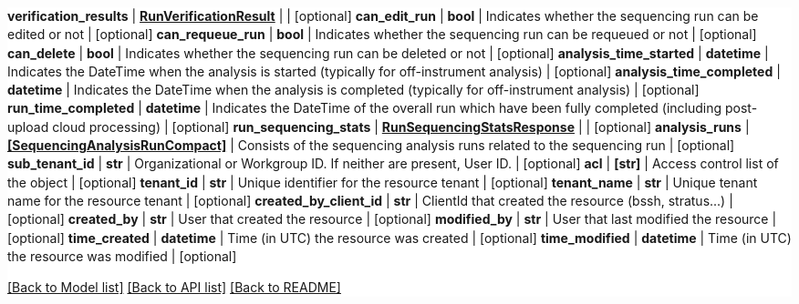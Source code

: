 **verification_results** | [**RunVerificationResult**](RunVerificationResult.md) |  | [optional] 
**can_edit_run** | **bool** | Indicates whether the sequencing run can be edited or not | [optional] 
**can_requeue_run** | **bool** | Indicates whether the sequencing run can be requeued or not | [optional] 
**can_delete** | **bool** | Indicates whether the sequencing run can be deleted or not | [optional] 
**analysis_time_started** | **datetime** | Indicates the DateTime when the analysis is started (typically for off-instrument analysis) | [optional] 
**analysis_time_completed** | **datetime** | Indicates the DateTime when the analysis is completed (typically for off-instrument analysis) | [optional] 
**run_time_completed** | **datetime** | Indicates the DateTime of the overall run which have been fully completed (including post-upload cloud processing) | [optional] 
**run_sequencing_stats** | [**RunSequencingStatsResponse**](RunSequencingStatsResponse.md) |  | [optional] 
**analysis_runs** | [**[SequencingAnalysisRunCompact]**](SequencingAnalysisRunCompact.md) | Consists of the sequencing analysis runs related to the sequencing run | [optional] 
**sub_tenant_id** | **str** | Organizational or Workgroup ID. If neither are present, User ID. | [optional] 
**acl** | **[str]** | Access control list of the object | [optional] 
**tenant_id** | **str** | Unique identifier for the resource tenant | [optional] 
**tenant_name** | **str** | Unique tenant name for the resource tenant | [optional] 
**created_by_client_id** | **str** | ClientId that created the resource (bssh, stratus...) | [optional] 
**created_by** | **str** | User that created the resource | [optional] 
**modified_by** | **str** | User that last modified the resource | [optional] 
**time_created** | **datetime** | Time (in UTC) the resource was created | [optional] 
**time_modified** | **datetime** | Time (in UTC) the resource was modified | [optional] 

[[Back to Model list]](../README.md#documentation-for-models) [[Back to API list]](../README.md#documentation-for-api-endpoints) [[Back to README]](../README.md)


